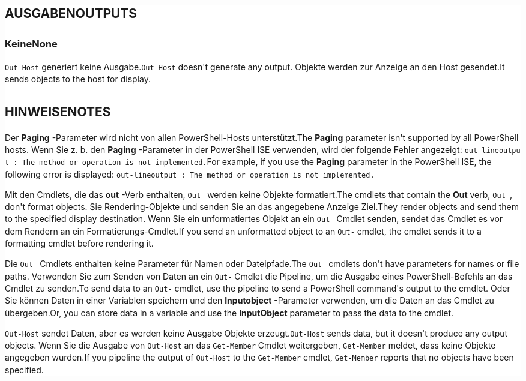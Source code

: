 ## <span data-ttu-id="36f87-144">AUSGABEN</span><span class="sxs-lookup"><span data-stu-id="36f87-144">OUTPUTS</span></span>

### <span data-ttu-id="36f87-145">Keine</span><span class="sxs-lookup"><span data-stu-id="36f87-145">None</span></span>

<span data-ttu-id="36f87-146">`Out-Host` generiert keine Ausgabe.</span><span class="sxs-lookup"><span data-stu-id="36f87-146">`Out-Host` doesn't generate any output.</span></span> <span data-ttu-id="36f87-147">Objekte werden zur Anzeige an den Host gesendet.</span><span class="sxs-lookup"><span data-stu-id="36f87-147">It sends objects to the host for display.</span></span>

## <span data-ttu-id="36f87-148">HINWEISE</span><span class="sxs-lookup"><span data-stu-id="36f87-148">NOTES</span></span>

<span data-ttu-id="36f87-149">Der **Paging** -Parameter wird nicht von allen PowerShell-Hosts unterstützt.</span><span class="sxs-lookup"><span data-stu-id="36f87-149">The **Paging** parameter isn't supported by all PowerShell hosts.</span></span> <span data-ttu-id="36f87-150">Wenn Sie z. b. den **Paging** -Parameter in der PowerShell ISE verwenden, wird der folgende Fehler angezeigt: `out-lineoutput : The method or operation is not implemented.`</span><span class="sxs-lookup"><span data-stu-id="36f87-150">For example, if you use the **Paging** parameter in the PowerShell ISE, the following error is displayed: `out-lineoutput : The method or operation is not implemented.`</span></span>

<span data-ttu-id="36f87-151">Mit den Cmdlets, die das **out** -Verb enthalten, `Out-` werden keine Objekte formatiert.</span><span class="sxs-lookup"><span data-stu-id="36f87-151">The cmdlets that contain the **Out** verb, `Out-`, don't format objects.</span></span> <span data-ttu-id="36f87-152">Sie Rendering-Objekte und senden Sie an das angegebene Anzeige Ziel.</span><span class="sxs-lookup"><span data-stu-id="36f87-152">They render objects and send them to the specified display destination.</span></span> <span data-ttu-id="36f87-153">Wenn Sie ein unformatiertes Objekt an ein `Out-` Cmdlet senden, sendet das Cmdlet es vor dem Rendern an ein Formatierungs-Cmdlet.</span><span class="sxs-lookup"><span data-stu-id="36f87-153">If you send an unformatted object to an `Out-` cmdlet, the cmdlet sends it to a formatting cmdlet before rendering it.</span></span>

<span data-ttu-id="36f87-154">Die `Out-` Cmdlets enthalten keine Parameter für Namen oder Dateipfade.</span><span class="sxs-lookup"><span data-stu-id="36f87-154">The `Out-` cmdlets don't have parameters for names or file paths.</span></span> <span data-ttu-id="36f87-155">Verwenden Sie zum Senden von Daten an ein `Out-` Cmdlet die Pipeline, um die Ausgabe eines PowerShell-Befehls an das Cmdlet zu senden.</span><span class="sxs-lookup"><span data-stu-id="36f87-155">To send data to an `Out-` cmdlet, use the pipeline to send a PowerShell command's output to the cmdlet.</span></span> <span data-ttu-id="36f87-156">Oder Sie können Daten in einer Variablen speichern und den **Inputobject** -Parameter verwenden, um die Daten an das Cmdlet zu übergeben.</span><span class="sxs-lookup"><span data-stu-id="36f87-156">Or, you can store data in a variable and use the **InputObject** parameter to pass the data to the cmdlet.</span></span>

<span data-ttu-id="36f87-157">`Out-Host` sendet Daten, aber es werden keine Ausgabe Objekte erzeugt.</span><span class="sxs-lookup"><span data-stu-id="36f87-157">`Out-Host` sends data, but it doesn't produce any output objects.</span></span> <span data-ttu-id="36f87-158">Wenn Sie die Ausgabe von `Out-Host` an das `Get-Member` Cmdlet weitergeben, `Get-Member` meldet, dass keine Objekte angegeben wurden.</span><span class="sxs-lookup"><span data-stu-id="36f87-158">If you pipeline the output of `Out-Host` to the `Get-Member` cmdlet, `Get-Member` reports that no objects have been specified.</span></span>
